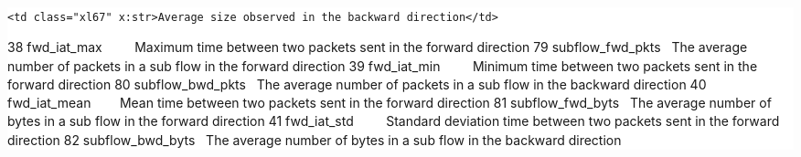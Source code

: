     <td class="xl67" x:str>Average size observed in the backward direction</td>
   </tr>
   <tr height="18" style='height:13.50pt;'>
    <td class="xl69" height="18" style='height:13.50pt;' x:num>38</td>
    <td class="xl67" x:str>fwd_iat_max<span style='mso-spacerun:yes;'>&nbsp;&nbsp;&nbsp;&nbsp;&nbsp;&nbsp;&nbsp;&nbsp;</span></td>
    <td class="xl67" x:str>Maximum time between two packets sent in the forward direction</td>
    <td class="xl70" x:num>79</td>
    <td class="xl67" x:str>subflow_fwd_pkts<span style='mso-spacerun:yes;'>&nbsp;&nbsp;</span></td>
    <td class="xl67" x:str>The average number of packets in a sub flow in the forward direction</td>
   </tr>
   <tr height="18" style='height:13.50pt;'>
    <td class="xl69" height="18" style='height:13.50pt;' x:num>39</td>
    <td class="xl67" x:str>fwd_iat_min<span style='mso-spacerun:yes;'>&nbsp;&nbsp;&nbsp;&nbsp;&nbsp;&nbsp;&nbsp;&nbsp;</span></td>
    <td class="xl67" x:str>Minimum time between two packets sent in the forward direction</td>
    <td class="xl70" x:num>80</td>
    <td class="xl67" x:str>subflow_bwd_pkts<span style='mso-spacerun:yes;'>&nbsp;&nbsp;</span></td>
    <td class="xl67" x:str>The average number of packets in a sub flow in the backward direction</td>
   </tr>
   <tr height="18" style='height:13.50pt;'>
    <td class="xl69" height="18" style='height:13.50pt;' x:num>40</td>
    <td class="xl67" x:str>fwd_iat_mean<span style='mso-spacerun:yes;'>&nbsp;&nbsp;&nbsp;&nbsp;&nbsp;&nbsp;&nbsp;</span></td>
    <td class="xl67" x:str>Mean time between two packets sent in the forward direction</td>
    <td class="xl70" x:num>81</td>
    <td class="xl67" x:str>subflow_fwd_byts<span style='mso-spacerun:yes;'>&nbsp;&nbsp;</span></td>
    <td class="xl67" x:str>The average number of bytes in a sub flow in the forward direction</td>
   </tr>
   <tr height="18" style='height:13.50pt;'>
    <td class="xl69" height="18" style='height:13.50pt;' x:num>41</td>
    <td class="xl67" x:str>fwd_iat_std<span style='mso-spacerun:yes;'>&nbsp;&nbsp;&nbsp;&nbsp;&nbsp;&nbsp;&nbsp;&nbsp;</span></td>
    <td class="xl67" x:str>Standard deviation time between two packets sent in the forward direction</td>
    <td class="xl70" x:num>82</td>
    <td class="xl67" x:str>subflow_bwd_byts<span style='mso-spacerun:yes;'>&nbsp;&nbsp;</span></td>
    <td class="xl67" x:str>The average number of bytes in a sub flow in the backward direction</td>
   </tr>
   <![if supportMisalignedColumns]>
    <tr width="0" style='display:none;'>
     <td width="72" style='width:54;'></td>
     <td width="137" style='width:103;'></td>
     <td width="482" style='width:362;'></td>
     <td width="72" style='width:54;'></td>
     <td width="137" style='width:103;'></td>
     <td width="802" style='width:602;'></td>
     <td width="72" style='width:54;'></td>
    </tr>
   <![endif]>
  </table>
